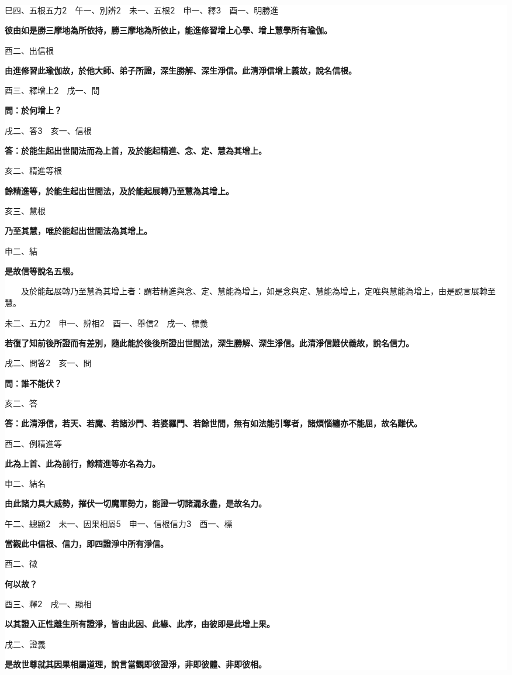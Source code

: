 巳四、五根五力2　午一、別辨2　未一、五根2　申一、釋3　酉一、明勝進

**彼由如是勝三摩地為所依持，勝三摩地為所依止，能進修習增上心學、增上慧學所有瑜伽。**

酉二、出信根

**由進修習此瑜伽故，於他大師、弟子所證，深生勝解、深生淨信。此清淨信增上義故，說名信根。**

酉三、釋增上2　戌一、問

**問：於何增上？**

戌二、答3　亥一、信根

**答：於能生起出世間法而為上首，及於能起精進、念、定、慧為其增上。**

亥二、精進等根

**餘精進等，於能生起出世間法，及於能起展轉乃至慧為其增上。**

亥三、慧根

**乃至其慧，唯於能起出世間法為其增上。**

申二、結

**是故信等說名五根。**

　　及於能起展轉乃至慧為其增上者：謂若精進與念、定、慧能為增上，如是念與定、慧能為增上，定唯與慧能為增上，由是說言展轉至慧。

未二、五力2　申一、辨相2　酉一、舉信2　戌一、標義

**若復了知前後所證而有差別，隨此能於後後所證出世間法，深生勝解、深生淨信。此清淨信難伏義故，說名信力。**

戌二、問答2　亥一、問

**問：誰不能伏？**

亥二、答

**答：此清淨信，若天、若魔、若諸沙門、若婆羅門、若餘世間，無有如法能引奪者，諸煩惱纏亦不能屈，故名難伏。**

酉二、例精進等

**此為上首、此為前行，餘精進等亦名為力。**

申二、結名

**由此諸力具大威勢，摧伏一切魔軍勢力，能證一切諸漏永盡，是故名力。**

午二、總顯2　未一、因果相屬5　申一、信根信力3　酉一、標

**當觀此中信根、信力，即四證淨中所有淨信。**

酉二、徵

**何以故？**

酉三、釋2　戌一、顯相

**以其證入正性離生所有證淨，皆由此因、此緣、此序，由彼即是此增上果。**

戌二、證義

**是故世尊就其因果相屬道理，說言當觀即彼證淨，非即彼體、非即彼相。**

